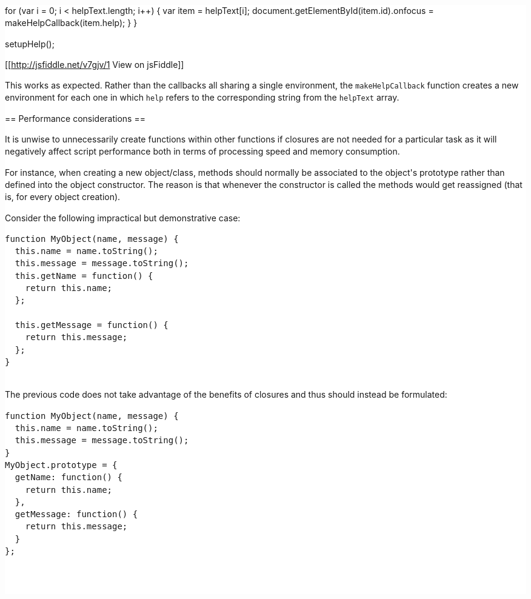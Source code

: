   for (var i = 0; i &lt; helpText.length; i++) {
    var item = helpText[i];
    document.getElementById(item.id).onfocus = makeHelpCallback(item.help);
  }
}

setupHelp(); 

</pre>
 
[[http://jsfiddle.net/v7gjv/1 View on jsFiddle]]

 
This works as expected. Rather than the callbacks all sharing a single environment, the <code>makeHelpCallback</code> function creates a new environment for each one in which <code>help</code> refers to the corresponding string from the <code>helpText</code> array.

 
== Performance considerations ==
 
It is unwise to unnecessarily create functions within other functions if closures are not needed for a particular task as it will negatively affect script performance both in terms of processing speed and memory consumption.

 
For instance, when creating a new object/class, methods should normally be associated to the object's prototype rather than defined into the object constructor. The reason is that whenever the constructor is called the methods would get reassigned (that is, for every object creation).

 
Consider the following impractical but demonstrative case:

 
<pre>function MyObject(name, message) {
  this.name = name.toString();
  this.message = message.toString();
  this.getName = function() {
    return this.name;
  };

  this.getMessage = function() {
    return this.message;
  };
}

</pre>
 
The previous code does not take advantage of the benefits of closures and thus should instead be formulated:

 
<pre>function MyObject(name, message) {
  this.name = name.toString();
  this.message = message.toString();
}
MyObject.prototype = {
  getName: function() {
    return this.name;
  },
  getMessage: function() {
    return this.message;
  }
};
